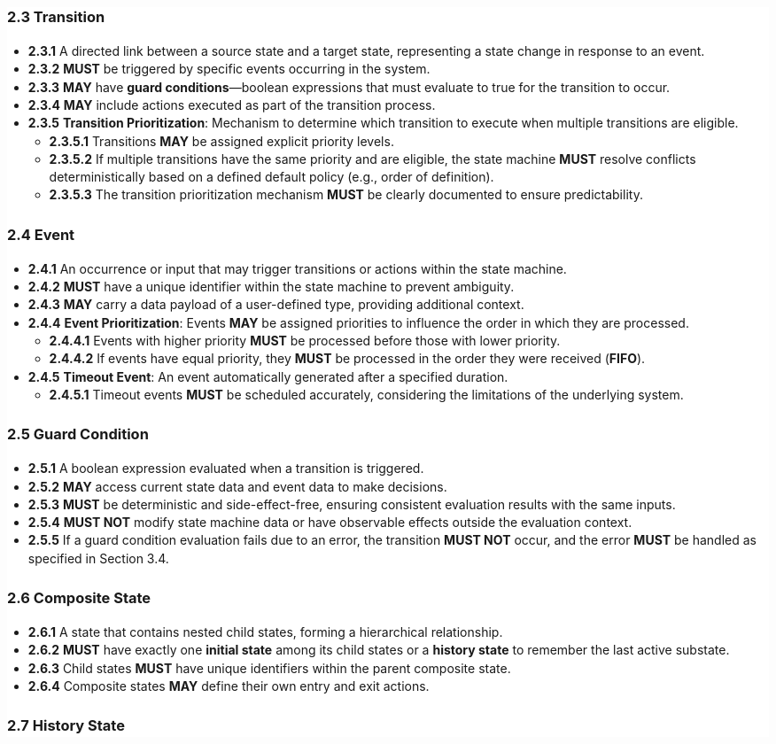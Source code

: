 ### **2.3 Transition**

- **2.3.1** A directed link between a source state and a target state, representing a state change in response to an event.
- **2.3.2** **MUST** be triggered by specific events occurring in the system.
- **2.3.3** **MAY** have **guard conditions**—boolean expressions that must evaluate to true for the transition to occur.
- **2.3.4** **MAY** include actions executed as part of the transition process.
- **2.3.5** **Transition Prioritization**: Mechanism to determine which transition to execute when multiple transitions are eligible.
  - **2.3.5.1** Transitions **MAY** be assigned explicit priority levels.
  - **2.3.5.2** If multiple transitions have the same priority and are eligible, the state machine **MUST** resolve conflicts deterministically based on a defined default policy (e.g., order of definition).
  - **2.3.5.3** The transition prioritization mechanism **MUST** be clearly documented to ensure predictability.

### **2.4 Event**

- **2.4.1** An occurrence or input that may trigger transitions or actions within the state machine.
- **2.4.2** **MUST** have a unique identifier within the state machine to prevent ambiguity.
- **2.4.3** **MAY** carry a data payload of a user-defined type, providing additional context.
- **2.4.4** **Event Prioritization**: Events **MAY** be assigned priorities to influence the order in which they are processed.
  - **2.4.4.1** Events with higher priority **MUST** be processed before those with lower priority.
  - **2.4.4.2** If events have equal priority, they **MUST** be processed in the order they were received (**FIFO**).
- **2.4.5** **Timeout Event**: An event automatically generated after a specified duration.
  - **2.4.5.1** Timeout events **MUST** be scheduled accurately, considering the limitations of the underlying system.

### **2.5 Guard Condition**

- **2.5.1** A boolean expression evaluated when a transition is triggered.
- **2.5.2** **MAY** access current state data and event data to make decisions.
- **2.5.3** **MUST** be deterministic and side-effect-free, ensuring consistent evaluation results with the same inputs.
- **2.5.4** **MUST NOT** modify state machine data or have observable effects outside the evaluation context.
- **2.5.5** If a guard condition evaluation fails due to an error, the transition **MUST NOT** occur, and the error **MUST** be handled as specified in Section 3.4.

### **2.6 Composite State**

- **2.6.1** A state that contains nested child states, forming a hierarchical relationship.
- **2.6.2** **MUST** have exactly one **initial state** among its child states or a **history state** to remember the last active substate.
- **2.6.3** Child states **MUST** have unique identifiers within the parent composite state.
- **2.6.4** Composite states **MAY** define their own entry and exit actions.

### **2.7 History State**
